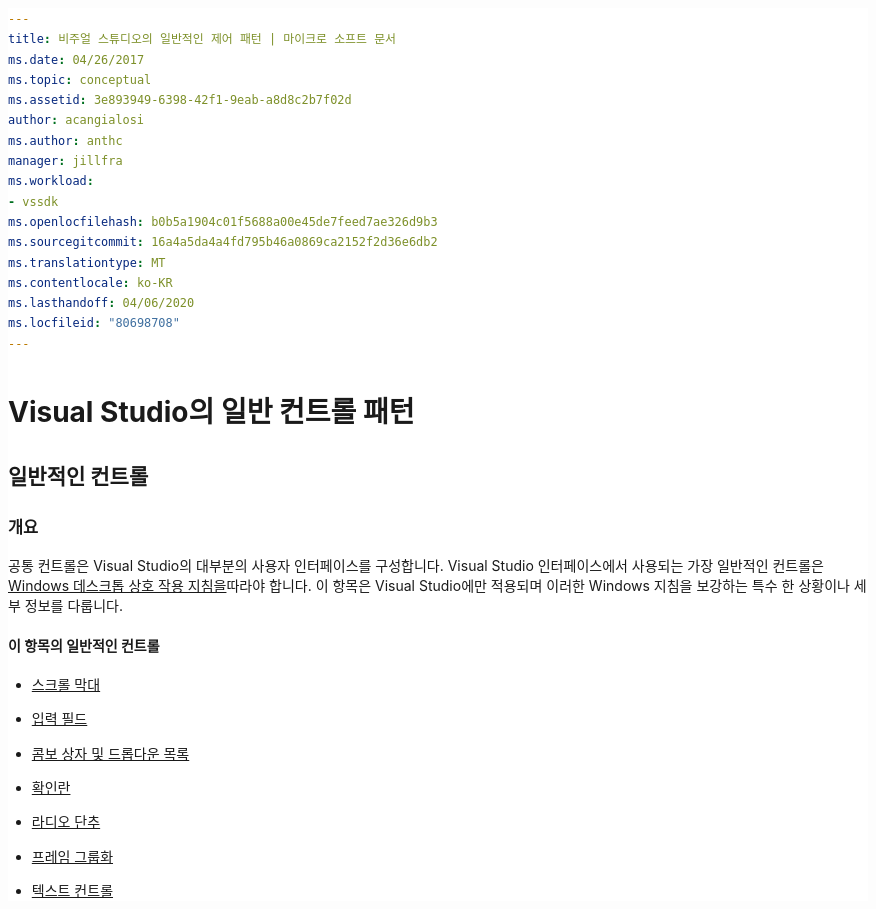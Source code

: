 ```yaml
---
title: 비주얼 스튜디오의 일반적인 제어 패턴 | 마이크로 소프트 문서
ms.date: 04/26/2017
ms.topic: conceptual
ms.assetid: 3e893949-6398-42f1-9eab-a8d8c2b7f02d
author: acangialosi
ms.author: anthc
manager: jillfra
ms.workload:
- vssdk
ms.openlocfilehash: b0b5a1904c01f5688a00e45de7feed7ae326d9b3
ms.sourcegitcommit: 16a4a5da4a4fd795b46a0869ca2152f2d36e6db2
ms.translationtype: MT
ms.contentlocale: ko-KR
ms.lasthandoff: 04/06/2020
ms.locfileid: "80698708"
---
```

# <a name="common-control-patterns-for-visual-studio"></a>Visual Studio의 일반 컨트롤 패턴
## <a name="common-controls"></a><a name="BKMK_CommonControls"></a>일반적인 컨트롤

### <a name="overview"></a>개요
공통 컨트롤은 Visual Studio의 대부분의 사용자 인터페이스를 구성합니다. Visual Studio 인터페이스에서 사용되는 가장 일반적인 컨트롤은 [Windows 데스크톱 상호 작용 지침을](/windows/desktop/uxguide/controls)따라야 합니다. 이 항목은 Visual Studio에만 적용되며 이러한 Windows 지침을 보강하는 특수 한 상황이나 세부 정보를 다룹니다.

#### <a name="common-controls-in-this-topic"></a>이 항목의 일반적인 컨트롤

- [스크롤 막대](../../extensibility/ux-guidelines/common-control-patterns-for-visual-studio.md#BKMK_Scrollbars)

- [입력 필드](../../extensibility/ux-guidelines/common-control-patterns-for-visual-studio.md#BKMK_InputFields)

- [콤보 상자 및 드롭다운 목록](../../extensibility/ux-guidelines/common-control-patterns-for-visual-studio.md#BKMK_ComboBoxesAndDropDowns)

- [확인란](../../extensibility/ux-guidelines/common-control-patterns-for-visual-studio.md#BKMK_CheckBoxes)

- [라디오 단추](../../extensibility/ux-guidelines/common-control-patterns-for-visual-studio.md#BKMK_RadioButtons)

- [프레임 그룹화](../../extensibility/ux-guidelines/common-control-patterns-for-visual-studio.md#BKMK_GroupFrames)

- [텍스트 컨트롤](../../extensibility/ux-guidelines/common-control-patterns-for-visual-studio.md#BKMK_TextControls)

